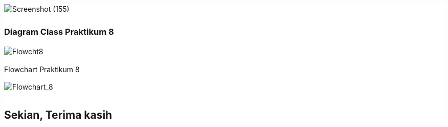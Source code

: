 ![Screenshot (155)](https://user-images.githubusercontent.com/115678845/207255217-4dde19e0-d256-4882-a5ea-81e409aa9a8f.png)

### Diagram Class Praktikum 8

![Flowcht8](https://user-images.githubusercontent.com/115678845/207255310-482792f3-f5fa-4fb3-bf83-40b4fb00292d.jpg)

Flowchart Praktikum 8

![Flowchart_8](https://user-images.githubusercontent.com/115678845/207255386-738ad693-b015-45a0-9ec2-d81642cdee28.png)

## Sekian, Terima kasih
